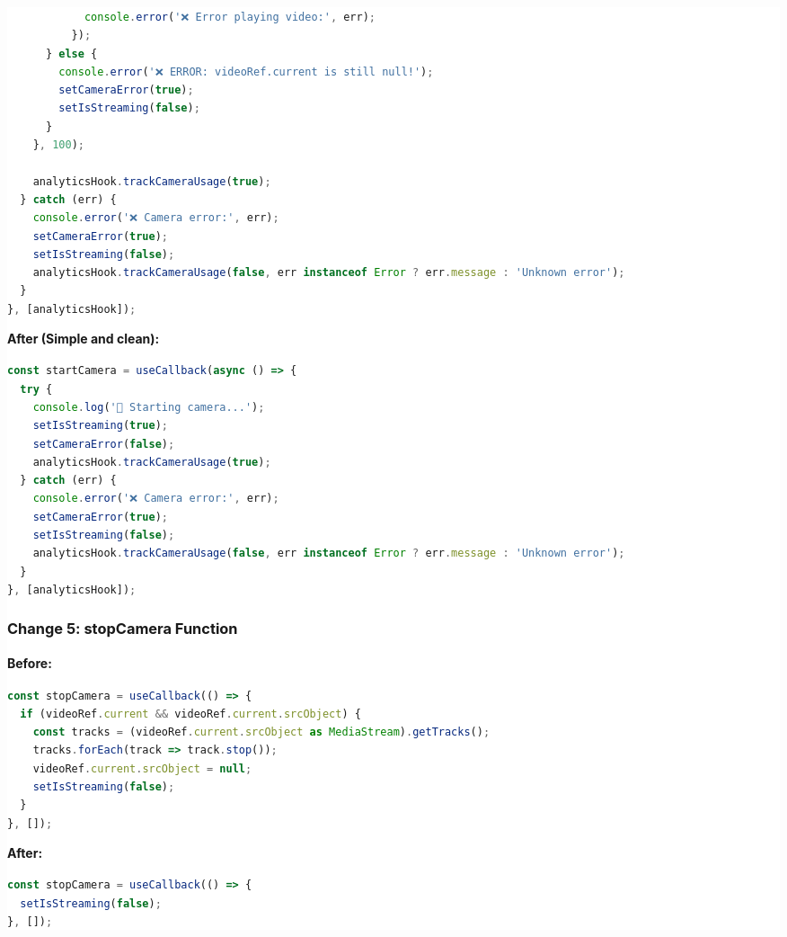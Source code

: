 ```typescript
            console.error('❌ Error playing video:', err);
          });
      } else {
        console.error('❌ ERROR: videoRef.current is still null!');
        setCameraError(true);
        setIsStreaming(false);
      }
    }, 100);

    analyticsHook.trackCameraUsage(true);
  } catch (err) {
    console.error('❌ Camera error:', err);
    setCameraError(true);
    setIsStreaming(false);
    analyticsHook.trackCameraUsage(false, err instanceof Error ? err.message : 'Unknown error');
  }
}, [analyticsHook]);
```

**After (Simple and clean):**
```typescript
const startCamera = useCallback(async () => {
  try {
    console.log('🎥 Starting camera...');
    setIsStreaming(true);
    setCameraError(false);
    analyticsHook.trackCameraUsage(true);
  } catch (err) {
    console.error('❌ Camera error:', err);
    setCameraError(true);
    setIsStreaming(false);
    analyticsHook.trackCameraUsage(false, err instanceof Error ? err.message : 'Unknown error');
  }
}, [analyticsHook]);
```

### Change 5: stopCamera Function

**Before:**
```typescript
const stopCamera = useCallback(() => {
  if (videoRef.current && videoRef.current.srcObject) {
    const tracks = (videoRef.current.srcObject as MediaStream).getTracks();
    tracks.forEach(track => track.stop());
    videoRef.current.srcObject = null;
    setIsStreaming(false);
  }
}, []);
```

**After:**
```typescript
const stopCamera = useCallback(() => {
  setIsStreaming(false);
}, []);
```
